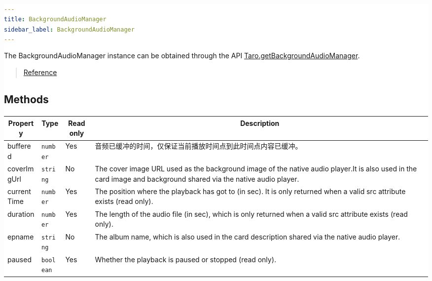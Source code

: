 ```yaml
---
title: BackgroundAudioManager
sidebar_label: BackgroundAudioManager
---
```


The BackgroundAudioManager instance can be obtained through the API [Taro.getBackgroundAudioManager](./getBackgroundAudioManager.md).

> [Reference](https://developers.weixin.qq.com/miniprogram/dev/api/media/background-audio/BackgroundAudioManager.html)

## Methods

<table>
  <thead>
    <tr>
      <th>Property</th>
      <th>Type</th>
      <th style={{ textAlign: "center"}}>Read only</th>
      <th>Description</th>
    </tr>
  </thead>
  <tbody>
    <tr>
      <td>buffered</td>
      <td><code>number</code></td>
      <td style={{ textAlign: "center"}}>Yes</td>
      <td>音频已缓冲的时间，仅保证当前播放时间点到此时间点内容已缓冲。</td>
    </tr>
    <tr>
      <td>coverImgUrl</td>
      <td><code>string</code></td>
      <td style={{ textAlign: "center"}}>No</td>
      <td>The cover image URL used as the background image of the native audio player.It is also used in the card image and background shared via the native audio player.</td>
    </tr>
    <tr>
      <td>currentTime</td>
      <td><code>number</code></td>
      <td style={{ textAlign: "center"}}>Yes</td>
      <td>The position where the playback has got to (in sec). It is only returned when a valid src attribute exists (read only).</td>
    </tr>
    <tr>
      <td>duration</td>
      <td><code>number</code></td>
      <td style={{ textAlign: "center"}}>Yes</td>
      <td>The length of the audio file (in sec), which is only returned when a valid src attribute exists (read only).</td>
    </tr>
    <tr>
      <td>epname</td>
      <td><code>string</code></td>
      <td style={{ textAlign: "center"}}>No</td>
      <td>The album name, which is also used in the card description shared via the native audio player.</td>
    </tr>
    <tr>
      <td>paused</td>
      <td><code>boolean</code></td>
      <td style={{ textAlign: "center"}}>Yes</td>
      <td>Whether the playback is paused or stopped (read only).</td>